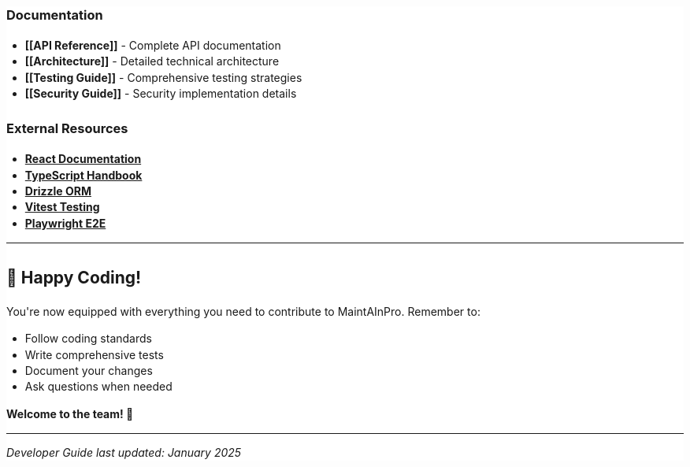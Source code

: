 ### Documentation
- **[[API Reference]]** - Complete API documentation
- **[[Architecture]]** - Detailed technical architecture
- **[[Testing Guide]]** - Comprehensive testing strategies
- **[[Security Guide]]** - Security implementation details

### External Resources
- **[React Documentation](https://react.dev/)**
- **[TypeScript Handbook](https://www.typescriptlang.org/docs/)**
- **[Drizzle ORM](https://orm.drizzle.team/)**
- **[Vitest Testing](https://vitest.dev/)**
- **[Playwright E2E](https://playwright.dev/)**

---

## 🎉 Happy Coding!

You're now equipped with everything you need to contribute to MaintAInPro. Remember to:

- Follow coding standards
- Write comprehensive tests  
- Document your changes
- Ask questions when needed

**Welcome to the team! 🚀**

---

*Developer Guide last updated: January 2025*